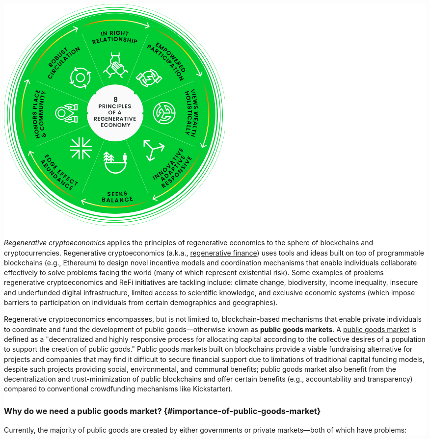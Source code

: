 ![Eight interconnected principles](../refi/refi-regenerative-economy-diagram.png)

*Regenerative cryptoeconomics* applies the principles of regenerative economics to the sphere of blockchains and cryptocurrencies. Regenerative cryptoeconomics (a.k.a., [regenerative finance](/refi)) uses tools and ideas built on top of programmable blockchains (e.g., Ethereum) to design novel incentive models and coordination mechanisms that enable individuals collaborate effectively to solve problems facing the world (many of which represent existential risk). Some examples of problems regenerative cryptoeconomics and ReFi initiatives are tackling include: climate change, biodiversity, income inequality, insecure and underfunded digital infrastructure, limited access to scientific knowledge, and exclusive economic systems (which impose barriers to participation on individuals from certain demographics and geographies).

Regenerative cryptoeconomics encompasses, but is not limited to, blockchain-based mechanisms that enable private individuals to coordinate and fund the development of public goods—otherwise known as **public goods markets**. A [public goods market](https://forum.effectivealtruism.org/posts/ZjBnzzqkrB7JNLjTg/the-case-for-promoting-creating-public-goods-markets-as-a) is defined as a "decentralized and highly responsive process for allocating capital according to the collective desires of a population to support the creation of public goods." Public goods markets built on blockchains provide a viable fundraising alternative for projects and companies that may find it difficult to secure financial support due to limitations of traditional capital funding models, despite such projects providing social, environmental, and communal benefits; public goods market also benefit from the decentralization and trust-minimization of public blockchains and offer certain benefits (e.g., accountability and transparency) compared to conventional crowdfunding mechanisms like Kickstarter).

### Why do we need a public goods market? {#importance-of-public-goods-market}

Currently, the majority of public goods are created by either governments or private markets—both of which have problems:
